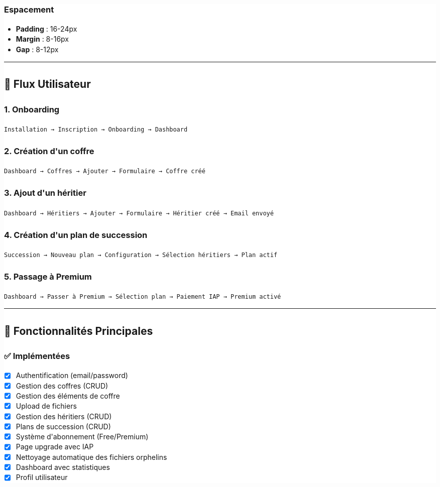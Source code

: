 ### **Espacement**
- **Padding** : 16-24px
- **Margin** : 8-16px
- **Gap** : 8-12px

---

## 🔄 Flux Utilisateur

### **1. Onboarding**
```
Installation → Inscription → Onboarding → Dashboard
```

### **2. Création d'un coffre**
```
Dashboard → Coffres → Ajouter → Formulaire → Coffre créé
```

### **3. Ajout d'un héritier**
```
Dashboard → Héritiers → Ajouter → Formulaire → Héritier créé → Email envoyé
```

### **4. Création d'un plan de succession**
```
Succession → Nouveau plan → Configuration → Sélection héritiers → Plan actif
```

### **5. Passage à Premium**
```
Dashboard → Passer à Premium → Sélection plan → Paiement IAP → Premium activé
```

---

## 🚀 Fonctionnalités Principales

### **✅ Implémentées**
- [x] Authentification (email/password)
- [x] Gestion des coffres (CRUD)
- [x] Gestion des éléments de coffre
- [x] Upload de fichiers
- [x] Gestion des héritiers (CRUD)
- [x] Plans de succession (CRUD)
- [x] Système d'abonnement (Free/Premium)
- [x] Page upgrade avec IAP
- [x] Nettoyage automatique des fichiers orphelins
- [x] Dashboard avec statistiques
- [x] Profil utilisateur
